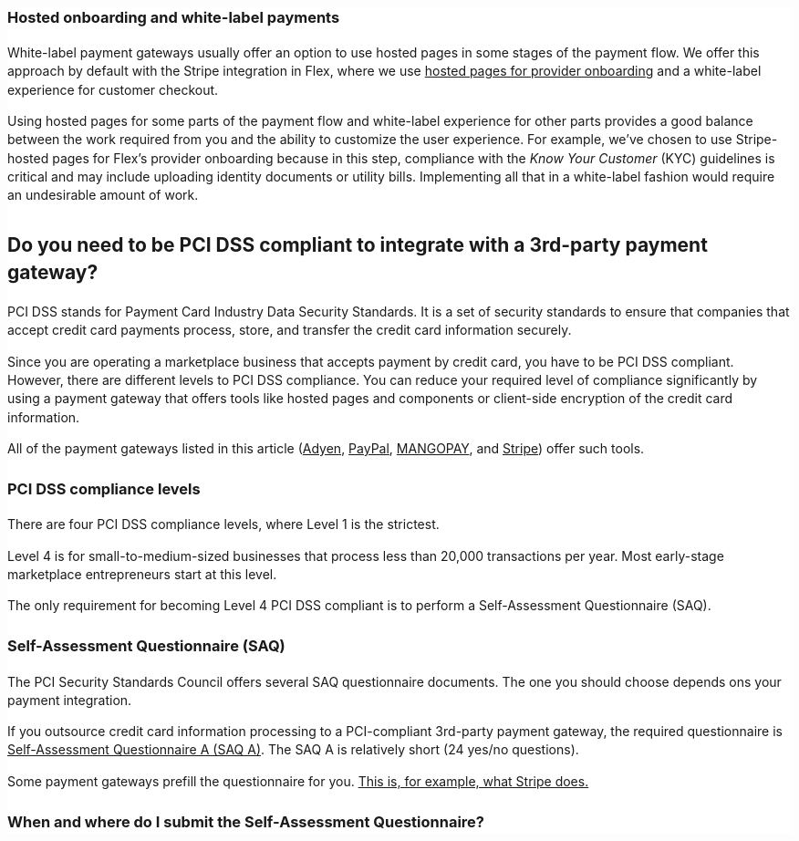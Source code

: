 ### Hosted onboarding and white-label payments

White-label payment gateways usually offer an option to use hosted pages in some stages of the payment flow. We offer this approach by default with the Stripe integration in Flex, where we use [hosted pages for provider onboarding][stripe-connect-onboarding] and a white-label experience for customer checkout.

Using hosted pages for some parts of the payment flow and white-label experience for other parts provides a good balance between the work required from you and the ability to customize the user experience. For example, we’ve chosen to use Stripe-hosted pages for Flex’s provider onboarding because in this step, compliance with the _Know Your Customer_ (KYC) guidelines is critical and may include uploading identity documents or utility bills. Implementing all that in a white-label fashion would require an undesirable  amount of work.

## Do you need to be PCI DSS compliant to integrate with a 3rd-party payment gateway?

PCI DSS stands for Payment Card Industry Data Security Standards. It is a set of security standards to ensure that companies that accept credit card payments process, store, and transfer the credit card information securely.

Since you are operating a marketplace business that accepts payment by credit card, you have to be PCI DSS compliant. However, there are different levels to PCI DSS compliance. You can reduce your required level of compliance significantly by using a payment gateway that offers tools like hosted pages and components or client-side encryption of the credit card information.

All of the payment gateways listed in this article ([Adyen][adyen-for-platforms], [PayPal][paypal-commerce-platform], [MANGOPAY][mangopay-marketplaces], and [Stripe][stripe-connect]) offer such tools.

### PCI DSS compliance levels

There are four PCI DSS compliance levels, where Level 1 is the strictest.

Level 4 is for small-to-medium-sized businesses that process less than 20,000 transactions per year. Most early-stage marketplace entrepreneurs start at this level.

The only requirement for becoming Level 4 PCI DSS compliant is to perform a Self-Assessment Questionnaire (SAQ).

### Self-Assessment Questionnaire (SAQ)

The PCI Security Standards Council offers several SAQ questionnaire documents. The one you should choose depends ons your payment integration.

If you outsource credit card information processing to a PCI-compliant 3rd-party payment gateway, the required questionnaire is [Self-Assessment Questionnaire A (SAQ A)][pci-saq-a-pdf]. The SAQ A is relatively short (24 yes/no questions).

Some payment gateways prefill the questionnaire for you. [This is, for example, what Stripe does.][stripe-how-helps-pci]

### When and where do I submit the Self-Assessment Questionnaire?


[comment]: # (Diagram source: https://whimsical.com/how-to-integrate-a-3rd-party-payment-gateway-PBY6qRjauyb7v5pEdXY4pS)
[comment]: # (Diagram source: https://whimsical.com/how-to-integrate-a-3rd-party-payment-gateway-PBY6qRjauyb7v5pEdXY4pS)
[comment]: # (Diagram source: https://whimsical.com/how-to-integrate-a-3rd-party-payment-gateway-PBY6qRjauyb7v5pEdXY4pS)
[comment]: # (Diagram source: https://whimsical.com/how-to-integrate-a-3rd-party-payment-gateway-PBY6qRjauyb7v5pEdXY4pS)
[comment]: # (Diagram source: https://whimsical.com/how-to-integrate-a-3rd-party-payment-gateway-PBY6qRjauyb7v5pEdXY4pS)
[academy-payment-service-providers]: https://www.sharetribe.com/academy/payment-service-providers-1/
[paypal-commerce-platform]: https://www.paypal.com/us/business/platforms-and-marketplaces
[paypal-commerce-platform-docs]: https://developer.paypal.com/docs/platforms/
[paypal-redirect-seller]: https://developer.paypal.com/docs/platforms/seller-onboarding/before-payment/#4-redirect-seller
[paypal-rest-endpoint-feature]: https://developer.paypal.com/docs/api/partner-referrals/v2/#definition-rest_endpoint_feature
[mangopay-marketplaces]: https://www.mangopay.com/marketplaces/
[mangopay-api-docs]: https://docs.mangopay.com/
[adyen-for-platforms]: https://www.adyen.com/our-solution/marketplaces-and-platforms
[adyen-platforms-quick-start]: https://docs.adyen.com/platforms/quick-start
[stripe-connect]: https://stripe.com/connect
[stripe-connect-onboarding]: https://stripe.com/connect/onboarding
[stripe-how-helps-pci]: https://stripe.com/en-fi/guides/pci-compliance#how-stripe-helps-organizations-achieve-and-maintain-pci-compliance
[giropay]: https://www.giropay.de/en/
[ideal]: https://www.ideal.nl/en/
[flex-docs-privileged-transitions-background]: /background/privileged-transitions/
[flex-docs-events-reference]: /references/events/
[flex-docs-reacting-to-events-cookbook]: /cookbook-events/reacting-to-events/
[flex-docs-extended-data-reference]: /references/extended-data/
[pci-saq-a-pdf]: https://www.pcisecuritystandards.org/documents/PCI-DSS-v3_2_1-SAQ-A.pdf
[marketplace-api-update-user-profile]: https://www.sharetribe.com/api-reference/marketplace.html#update-user-profile
[integration-api-update-transaction-metadata]: https://www.sharetribe.com/api-reference/integration.html#update-transaction-metadata
[integration-api-update-user-profile]: https://www.sharetribe.com/api-reference/integration.html#update-user-profile
[integration-api-transition-transaction]: https://www.sharetribe.com/api-reference/integration.html#transition-transaction
[ftw-daily-api-router]: https://github.com/sharetribe/ftw-daily/blob/master/server/apiRouter.js
[ftw-daily-initiate-privileged]: https://github.com/sharetribe/ftw-daily/blob/master/server/api/initiate-privileged.js